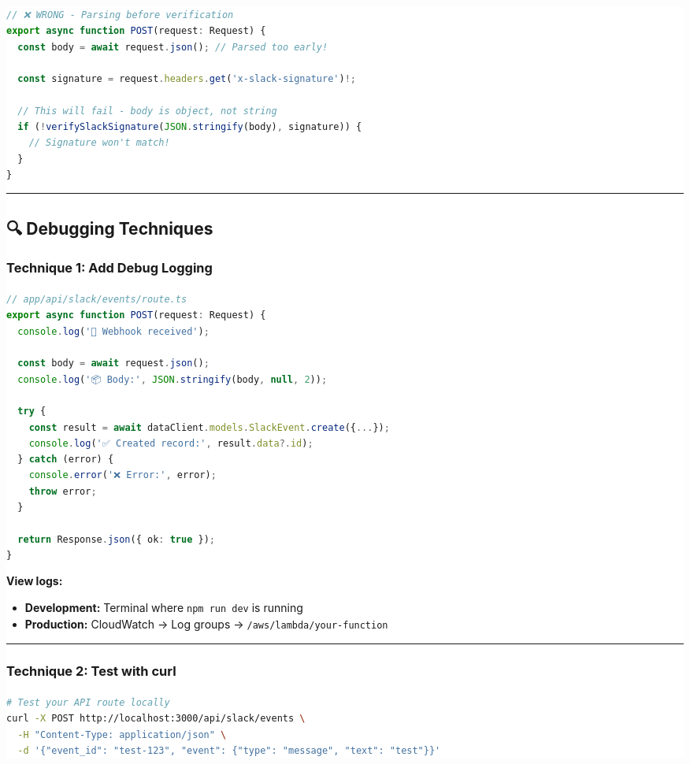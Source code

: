 ```typescript
// ❌ WRONG - Parsing before verification
export async function POST(request: Request) {
  const body = await request.json(); // Parsed too early!

  const signature = request.headers.get('x-slack-signature')!;

  // This will fail - body is object, not string
  if (!verifySlackSignature(JSON.stringify(body), signature)) {
    // Signature won't match!
  }
}
```

---

## 🔍 Debugging Techniques

### Technique 1: Add Debug Logging

```typescript
// app/api/slack/events/route.ts
export async function POST(request: Request) {
  console.log('🔵 Webhook received');

  const body = await request.json();
  console.log('📦 Body:', JSON.stringify(body, null, 2));

  try {
    const result = await dataClient.models.SlackEvent.create({...});
    console.log('✅ Created record:', result.data?.id);
  } catch (error) {
    console.error('❌ Error:', error);
    throw error;
  }

  return Response.json({ ok: true });
}
```

**View logs:**
- **Development:** Terminal where `npm run dev` is running
- **Production:** CloudWatch → Log groups → `/aws/lambda/your-function`

---

### Technique 2: Test with curl

```bash
# Test your API route locally
curl -X POST http://localhost:3000/api/slack/events \
  -H "Content-Type: application/json" \
  -d '{"event_id": "test-123", "event": {"type": "message", "text": "test"}}'
```
